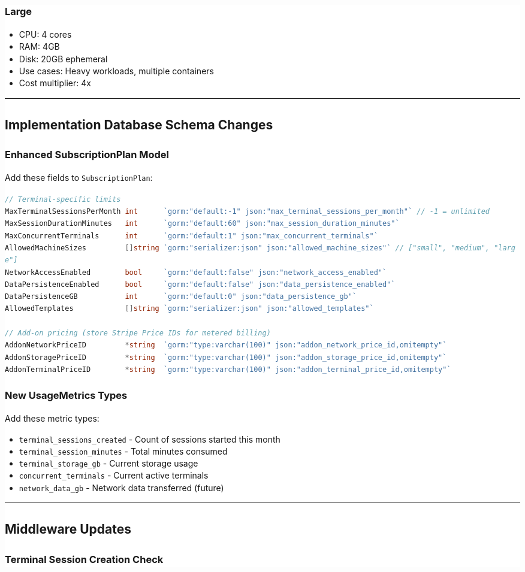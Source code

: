 ### Large
- CPU: 4 cores
- RAM: 4GB
- Disk: 20GB ephemeral
- Use cases: Heavy workloads, multiple containers
- Cost multiplier: 4x

---

## Implementation Database Schema Changes

### Enhanced SubscriptionPlan Model

Add these fields to `SubscriptionPlan`:

```go
// Terminal-specific limits
MaxTerminalSessionsPerMonth int      `gorm:"default:-1" json:"max_terminal_sessions_per_month"` // -1 = unlimited
MaxSessionDurationMinutes   int      `gorm:"default:60" json:"max_session_duration_minutes"`
MaxConcurrentTerminals      int      `gorm:"default:1" json:"max_concurrent_terminals"`
AllowedMachineSizes         []string `gorm:"serializer:json" json:"allowed_machine_sizes"` // ["small", "medium", "large"]
NetworkAccessEnabled        bool     `gorm:"default:false" json:"network_access_enabled"`
DataPersistenceEnabled      bool     `gorm:"default:false" json:"data_persistence_enabled"`
DataPersistenceGB           int      `gorm:"default:0" json:"data_persistence_gb"`
AllowedTemplates            []string `gorm:"serializer:json" json:"allowed_templates"`

// Add-on pricing (store Stripe Price IDs for metered billing)
AddonNetworkPriceID         *string  `gorm:"type:varchar(100)" json:"addon_network_price_id,omitempty"`
AddonStoragePriceID         *string  `gorm:"type:varchar(100)" json:"addon_storage_price_id,omitempty"`
AddonTerminalPriceID        *string  `gorm:"type:varchar(100)" json:"addon_terminal_price_id,omitempty"`
```

### New UsageMetrics Types

Add these metric types:
- `terminal_sessions_created` - Count of sessions started this month
- `terminal_session_minutes` - Total minutes consumed
- `terminal_storage_gb` - Current storage usage
- `concurrent_terminals` - Current active terminals
- `network_data_gb` - Network data transferred (future)

---

## Middleware Updates

### Terminal Session Creation Check
